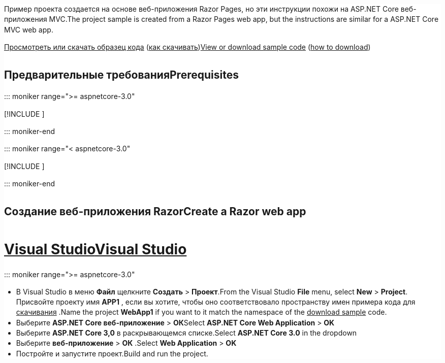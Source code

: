 <span data-ttu-id="15208-110">Пример проекта создается на основе веб-приложения Razor Pages, но эти инструкции похожи на ASP.NET Core веб-приложения MVC.</span><span class="sxs-lookup"><span data-stu-id="15208-110">The project sample is created from a Razor Pages web app, but the instructions are similar for a ASP.NET Core MVC web app.</span></span>

<span data-ttu-id="15208-111">[Просмотреть или скачать образец кода](https://github.com/dotnet/AspNetCore.Docs/tree/master/aspnetcore/security/authentication/add-user-data) ([как скачивать](xref:index#how-to-download-a-sample))</span><span class="sxs-lookup"><span data-stu-id="15208-111">[View or download sample code](https://github.com/dotnet/AspNetCore.Docs/tree/master/aspnetcore/security/authentication/add-user-data) ([how to download](xref:index#how-to-download-a-sample))</span></span>

## <a name="prerequisites"></a><span data-ttu-id="15208-112">Предварительные требования</span><span class="sxs-lookup"><span data-stu-id="15208-112">Prerequisites</span></span>

::: moniker range=">= aspnetcore-3.0"

[!INCLUDE [](~/includes/3.0-SDK.md)]

::: moniker-end

::: moniker range="< aspnetcore-3.0"

[!INCLUDE [](~/includes/2.2-SDK.md)]

::: moniker-end

## <a name="create-a-razor-web-app"></a><span data-ttu-id="15208-113">Создание веб-приложения Razor</span><span class="sxs-lookup"><span data-stu-id="15208-113">Create a Razor web app</span></span>

# <a name="visual-studio"></a>[<span data-ttu-id="15208-114">Visual Studio</span><span class="sxs-lookup"><span data-stu-id="15208-114">Visual Studio</span></span>](#tab/visual-studio)

::: moniker range=">= aspnetcore-3.0"

* <span data-ttu-id="15208-115">В Visual Studio в меню **Файл** щелкните **Создать** > **Проект**.</span><span class="sxs-lookup"><span data-stu-id="15208-115">From the Visual Studio **File** menu, select **New** > **Project**.</span></span> <span data-ttu-id="15208-116">Присвойте проекту имя **APP1** , если вы хотите, чтобы оно соответствовало пространству имен примера кода для [скачивания](https://github.com/dotnet/AspNetCore.Docs/tree/live/aspnetcore/security/authentication/add-user-data) .</span><span class="sxs-lookup"><span data-stu-id="15208-116">Name the project **WebApp1** if you want to it match the namespace of the [download sample](https://github.com/dotnet/AspNetCore.Docs/tree/live/aspnetcore/security/authentication/add-user-data) code.</span></span>
* <span data-ttu-id="15208-117">Выберите **ASP.NET Core веб-приложение** > **ОК**</span><span class="sxs-lookup"><span data-stu-id="15208-117">Select **ASP.NET Core Web Application** > **OK**</span></span>
* <span data-ttu-id="15208-118">Выберите **ASP.NET Core 3,0** в раскрывающемся списке.</span><span class="sxs-lookup"><span data-stu-id="15208-118">Select **ASP.NET Core 3.0** in the dropdown</span></span>
* <span data-ttu-id="15208-119">Выберите **веб-приложение** > **ОК** .</span><span class="sxs-lookup"><span data-stu-id="15208-119">Select **Web Application** > **OK**</span></span>
* <span data-ttu-id="15208-120">Постройте и запустите проект.</span><span class="sxs-lookup"><span data-stu-id="15208-120">Build and run the project.</span></span>
